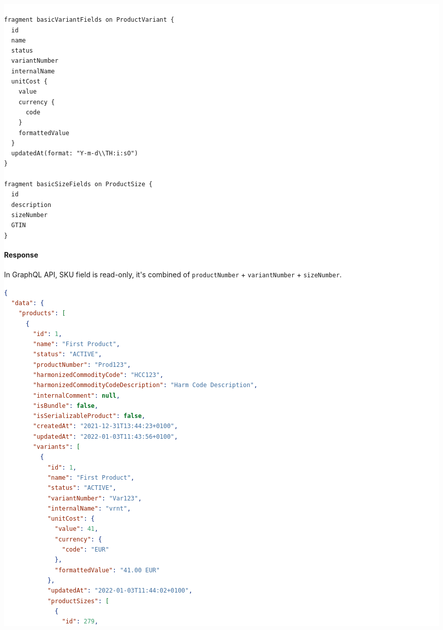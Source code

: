 ```gql

fragment basicVariantFields on ProductVariant {
  id
  name
  status
  variantNumber
  internalName
  unitCost {
    value
    currency {
      code
    }
    formattedValue
  }
  updatedAt(format: "Y-m-d\\TH:i:sO")
}

fragment basicSizeFields on ProductSize {
  id
  description
  sizeNumber
  GTIN
}
```

#### Response

In GraphQL API, SKU field is read-only, it's combined of `productNumber` + `variantNumber` + `sizeNumber`.

```json
{
  "data": {
    "products": [
      {
        "id": 1,
        "name": "First Product",
        "status": "ACTIVE",
        "productNumber": "Prod123",
        "harmonizedCommodityCode": "HCC123",
        "harmonizedCommodityCodeDescription": "Harm Code Description",
        "internalComment": null,
        "isBundle": false,
        "isSerializableProduct": false,
        "createdAt": "2021-12-31T13:44:23+0100",
        "updatedAt": "2022-01-03T11:43:56+0100",
        "variants": [
          {
            "id": 1,
            "name": "First Product",
            "status": "ACTIVE",
            "variantNumber": "Var123",
            "internalName": "vrnt",
            "unitCost": {
              "value": 41,
              "currency": {
                "code": "EUR"
              },
              "formattedValue": "41.00 EUR"
            },
            "updatedAt": "2022-01-03T11:44:02+0100",
            "productSizes": [
              {
                "id": 279,
```